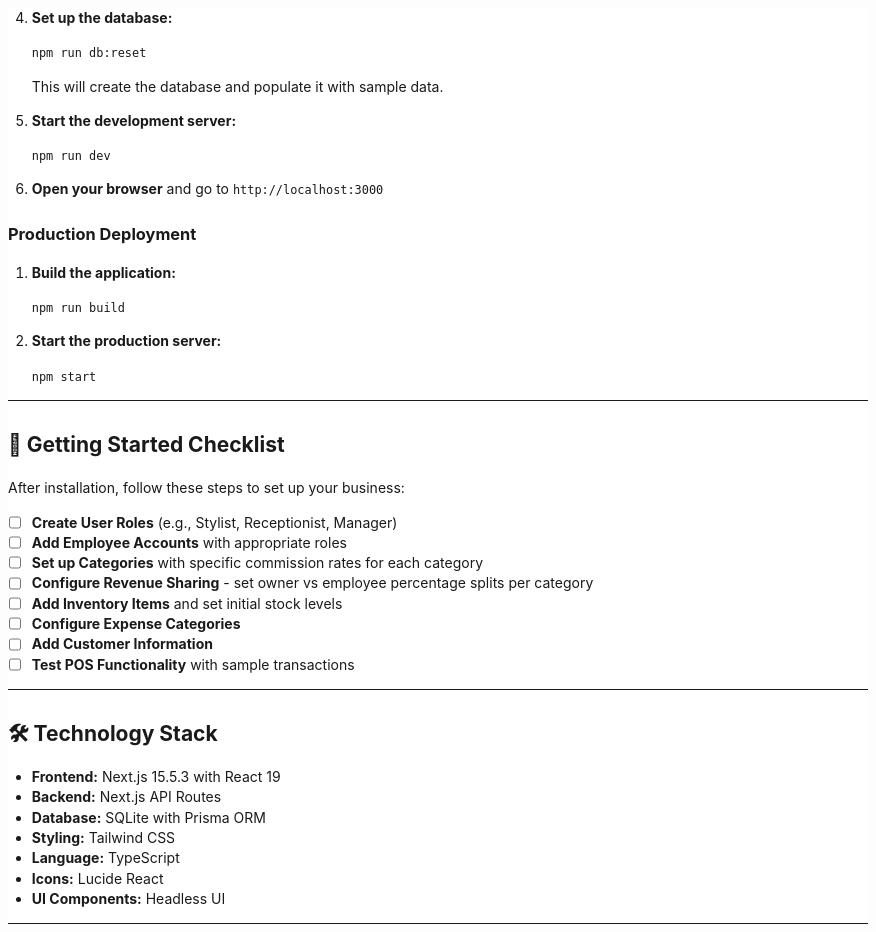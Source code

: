 4. **Set up the database:**

   ```bash
   npm run db:reset
   ```

   This will create the database and populate it with sample data.

5. **Start the development server:**

   ```bash
   npm run dev
   ```

6. **Open your browser** and go to `http://localhost:3000`

### **Production Deployment**

1. **Build the application:**

   ```bash
   npm run build
   ```

2. **Start the production server:**
   ```bash
   npm start
   ```

---

## 🎯 **Getting Started Checklist**

After installation, follow these steps to set up your business:

- [ ] **Create User Roles** (e.g., Stylist, Receptionist, Manager)
- [ ] **Add Employee Accounts** with appropriate roles
- [ ] **Set up Categories** with specific commission rates for each category
- [ ] **Configure Revenue Sharing** - set owner vs employee percentage splits per category
- [ ] **Add Inventory Items** and set initial stock levels
- [ ] **Configure Expense Categories**
- [ ] **Add Customer Information**
- [ ] **Test POS Functionality** with sample transactions

---

## 🛠️ **Technology Stack**

- **Frontend:** Next.js 15.5.3 with React 19
- **Backend:** Next.js API Routes
- **Database:** SQLite with Prisma ORM
- **Styling:** Tailwind CSS
- **Language:** TypeScript
- **Icons:** Lucide React
- **UI Components:** Headless UI

---
